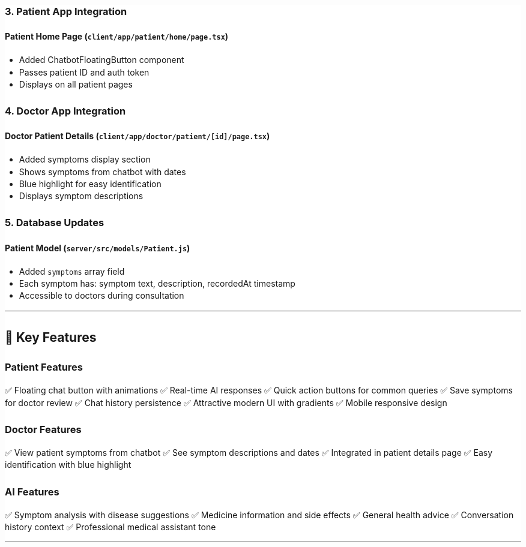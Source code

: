 ### 3. **Patient App Integration**

#### Patient Home Page (`client/app/patient/home/page.tsx`)
- Added ChatbotFloatingButton component
- Passes patient ID and auth token
- Displays on all patient pages

### 4. **Doctor App Integration**

#### Doctor Patient Details (`client/app/doctor/patient/[id]/page.tsx`)
- Added symptoms display section
- Shows symptoms from chatbot with dates
- Blue highlight for easy identification
- Displays symptom descriptions

### 5. **Database Updates**

#### Patient Model (`server/src/models/Patient.js`)
- Added `symptoms` array field
- Each symptom has: symptom text, description, recordedAt timestamp
- Accessible to doctors during consultation

---

## 🎯 Key Features

### Patient Features
✅ Floating chat button with animations
✅ Real-time AI responses
✅ Quick action buttons for common queries
✅ Save symptoms for doctor review
✅ Chat history persistence
✅ Attractive modern UI with gradients
✅ Mobile responsive design

### Doctor Features
✅ View patient symptoms from chatbot
✅ See symptom descriptions and dates
✅ Integrated in patient details page
✅ Easy identification with blue highlight

### AI Features
✅ Symptom analysis with disease suggestions
✅ Medicine information and side effects
✅ General health advice
✅ Conversation history context
✅ Professional medical assistant tone

---